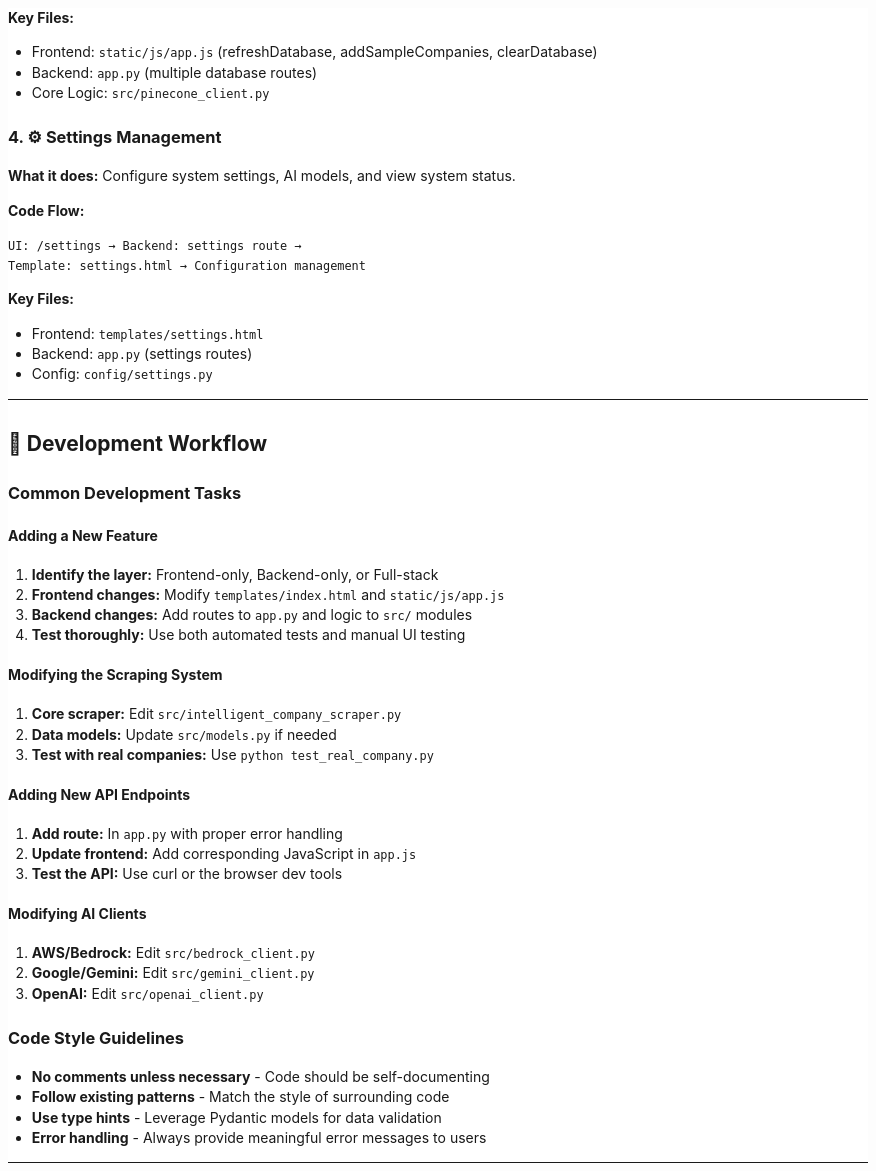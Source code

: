 **Key Files:**
- Frontend: `static/js/app.js` (refreshDatabase, addSampleCompanies, clearDatabase)
- Backend: `app.py` (multiple database routes)
- Core Logic: `src/pinecone_client.py`

### 4. ⚙️ Settings Management

**What it does:** Configure system settings, AI models, and view system status.

**Code Flow:**
```
UI: /settings → Backend: settings route → 
Template: settings.html → Configuration management
```

**Key Files:**
- Frontend: `templates/settings.html`
- Backend: `app.py` (settings routes)
- Config: `config/settings.py`

---

## 🔄 Development Workflow

### Common Development Tasks

#### Adding a New Feature
1. **Identify the layer:** Frontend-only, Backend-only, or Full-stack
2. **Frontend changes:** Modify `templates/index.html` and `static/js/app.js`
3. **Backend changes:** Add routes to `app.py` and logic to `src/` modules
4. **Test thoroughly:** Use both automated tests and manual UI testing

#### Modifying the Scraping System
1. **Core scraper:** Edit `src/intelligent_company_scraper.py`
2. **Data models:** Update `src/models.py` if needed
3. **Test with real companies:** Use `python test_real_company.py`

#### Adding New API Endpoints
1. **Add route:** In `app.py` with proper error handling
2. **Update frontend:** Add corresponding JavaScript in `app.js`
3. **Test the API:** Use curl or the browser dev tools

#### Modifying AI Clients
1. **AWS/Bedrock:** Edit `src/bedrock_client.py`
2. **Google/Gemini:** Edit `src/gemini_client.py`  
3. **OpenAI:** Edit `src/openai_client.py`

### Code Style Guidelines
- **No comments unless necessary** - Code should be self-documenting
- **Follow existing patterns** - Match the style of surrounding code
- **Use type hints** - Leverage Pydantic models for data validation
- **Error handling** - Always provide meaningful error messages to users

---